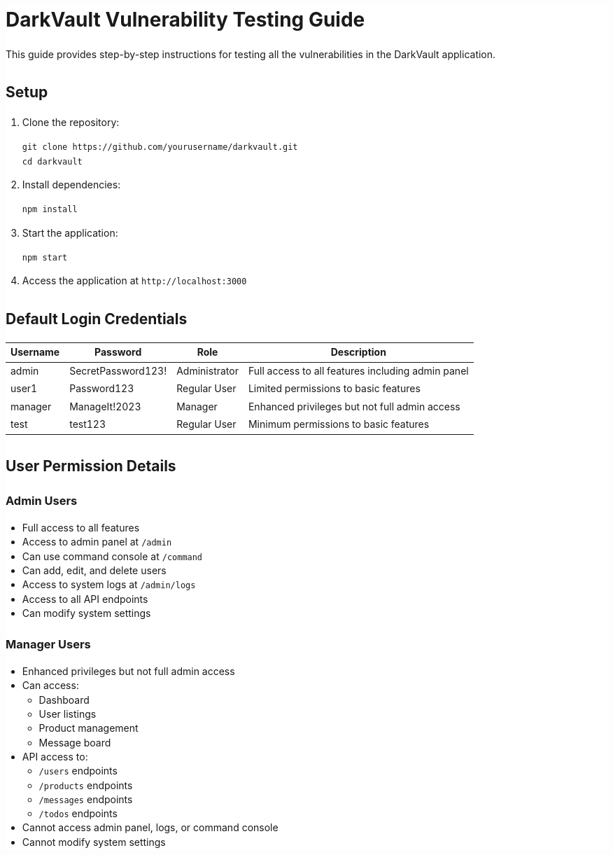 # DarkVault Vulnerability Testing Guide

This guide provides step-by-step instructions for testing all the vulnerabilities in the DarkVault application.

## Setup

1. Clone the repository:
   ```
   git clone https://github.com/yourusername/darkvault.git
   cd darkvault
   ```

2. Install dependencies:
   ```
   npm install
   ```

3. Start the application:
   ```
   npm start
   ```

4. Access the application at `http://localhost:3000`

## Default Login Credentials

| Username | Password | Role | Description |
|----------|----------|------|-------------|
| admin | SecretPassword123! | Administrator | Full access to all features including admin panel |
| user1 | Password123 | Regular User | Limited permissions to basic features |
| manager | ManageIt!2023 | Manager | Enhanced privileges but not full admin access |
| test | test123 | Regular User | Minimum permissions to basic features |

## User Permission Details

### Admin Users
- Full access to all features
- Access to admin panel at `/admin`
- Can use command console at `/command`
- Can add, edit, and delete users
- Access to system logs at `/admin/logs`
- Access to all API endpoints
- Can modify system settings

### Manager Users
- Enhanced privileges but not full admin access
- Can access:
  - Dashboard
  - User listings
  - Product management
  - Message board
- API access to:
  - `/users` endpoints
  - `/products` endpoints
  - `/messages` endpoints
  - `/todos` endpoints
- Cannot access admin panel, logs, or command console
- Cannot modify system settings
